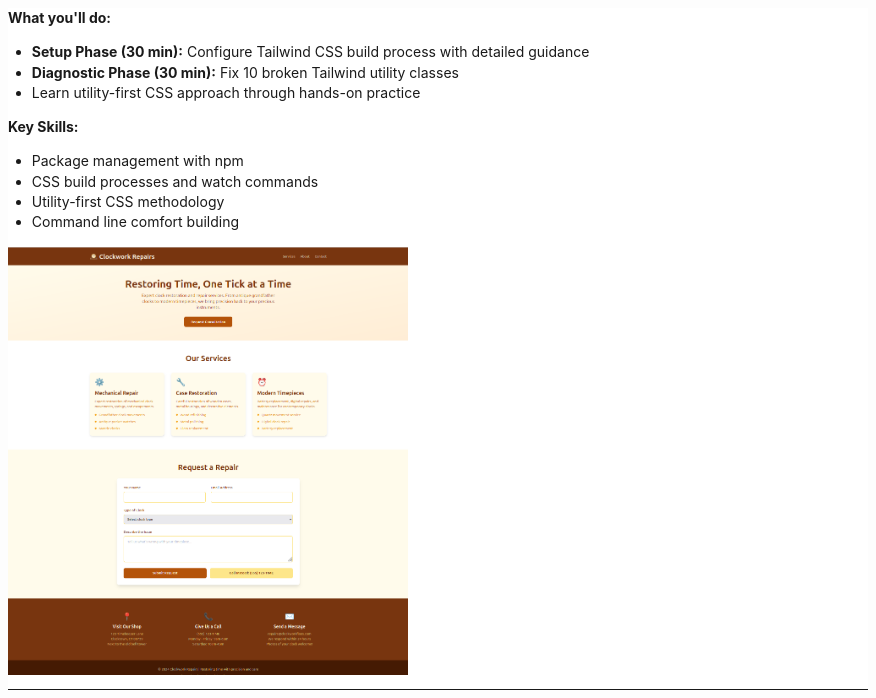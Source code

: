 **What you'll do:**
- **Setup Phase (30 min):** Configure Tailwind CSS build process with detailed guidance
- **Diagnostic Phase (30 min):** Fix 10 broken Tailwind utility classes
- Learn utility-first CSS approach through hands-on practice

**Key Skills:**
- Package management with npm
- CSS build processes and watch commands
- Utility-first CSS methodology
- Command line comfort building

<img width="400px" style="vertical-align: top" src="assets/frameworks_fail_tailwind.png" alt="Tailwind Debugging">
  
---